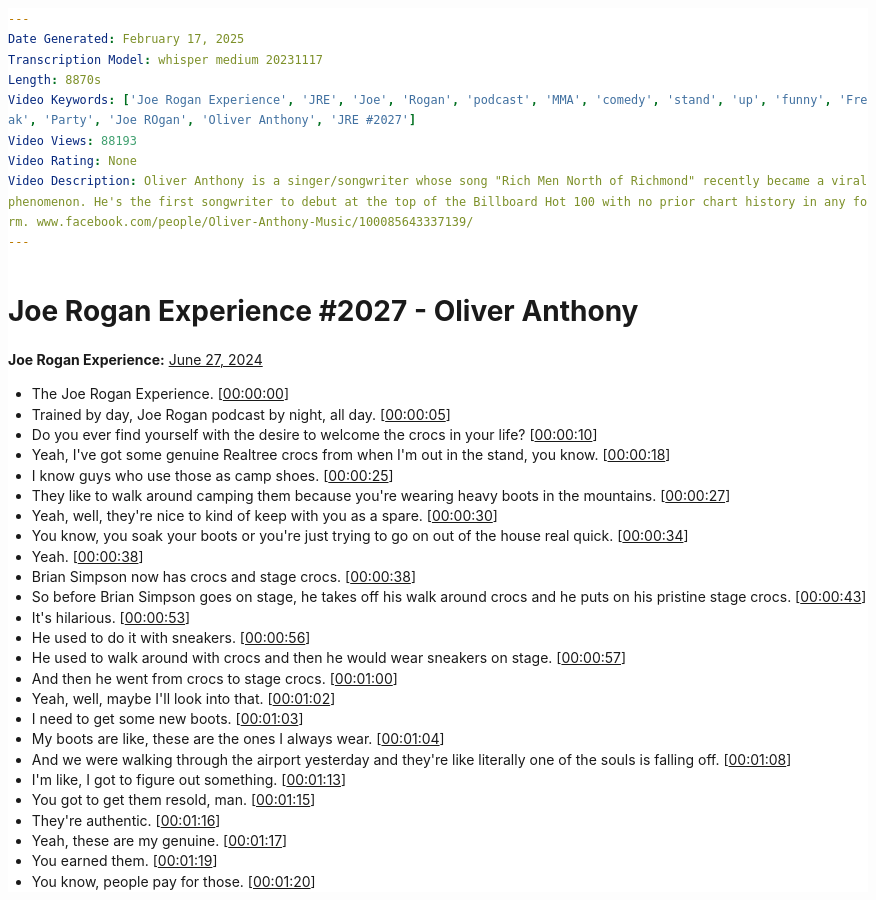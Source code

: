 ```yaml
---
Date Generated: February 17, 2025
Transcription Model: whisper medium 20231117
Length: 8870s
Video Keywords: ['Joe Rogan Experience', 'JRE', 'Joe', 'Rogan', 'podcast', 'MMA', 'comedy', 'stand', 'up', 'funny', 'Freak', 'Party', 'Joe ROgan', 'Oliver Anthony', 'JRE #2027']
Video Views: 88193
Video Rating: None
Video Description: Oliver Anthony is a singer/songwriter whose song "Rich Men North of Richmond" recently became a viral phenomenon. He's the first songwriter to debut at the top of the Billboard Hot 100 with no prior chart history in any form. www.facebook.com/people/Oliver-Anthony-Music/100085643337139/
---
```


# Joe Rogan Experience #2027 - Oliver Anthony
**Joe Rogan Experience:** [June 27, 2024](https://www.youtube.com/watch?v=pOXqSnhNUE8)
*  The Joe Rogan Experience. [[00:00:00](https://www.youtube.com/watch?v=pOXqSnhNUE8&t=0.0s)]
*  Trained by day, Joe Rogan podcast by night, all day. [[00:00:05](https://www.youtube.com/watch?v=pOXqSnhNUE8&t=5.82s)]
*  Do you ever find yourself with the desire to welcome the crocs in your life? [[00:00:10](https://www.youtube.com/watch?v=pOXqSnhNUE8&t=10.22s)]
*  Yeah, I've got some genuine Realtree crocs from when I'm out in the stand, you know. [[00:00:18](https://www.youtube.com/watch?v=pOXqSnhNUE8&t=18.6s)]
*  I know guys who use those as camp shoes. [[00:00:25](https://www.youtube.com/watch?v=pOXqSnhNUE8&t=25.400000000000002s)]
*  They like to walk around camping them because you're wearing heavy boots in the mountains. [[00:00:27](https://www.youtube.com/watch?v=pOXqSnhNUE8&t=27.76s)]
*  Yeah, well, they're nice to kind of keep with you as a spare. [[00:00:30](https://www.youtube.com/watch?v=pOXqSnhNUE8&t=30.76s)]
*  You know, you soak your boots or you're just trying to go on out of the house real quick. [[00:00:34](https://www.youtube.com/watch?v=pOXqSnhNUE8&t=34.4s)]
*  Yeah. [[00:00:38](https://www.youtube.com/watch?v=pOXqSnhNUE8&t=38.04s)]
*  Brian Simpson now has crocs and stage crocs. [[00:00:38](https://www.youtube.com/watch?v=pOXqSnhNUE8&t=38.480000000000004s)]
*  So before Brian Simpson goes on stage, he takes off his walk around crocs and he puts on his pristine stage crocs. [[00:00:43](https://www.youtube.com/watch?v=pOXqSnhNUE8&t=43.88s)]
*  It's hilarious. [[00:00:53](https://www.youtube.com/watch?v=pOXqSnhNUE8&t=53.68000000000001s)]
*  He used to do it with sneakers. [[00:00:56](https://www.youtube.com/watch?v=pOXqSnhNUE8&t=56.4s)]
*  He used to walk around with crocs and then he would wear sneakers on stage. [[00:00:57](https://www.youtube.com/watch?v=pOXqSnhNUE8&t=57.48s)]
*  And then he went from crocs to stage crocs. [[00:01:00](https://www.youtube.com/watch?v=pOXqSnhNUE8&t=60.0s)]
*  Yeah, well, maybe I'll look into that. [[00:01:02](https://www.youtube.com/watch?v=pOXqSnhNUE8&t=62.48s)]
*  I need to get some new boots. [[00:01:03](https://www.youtube.com/watch?v=pOXqSnhNUE8&t=63.879999999999995s)]
*  My boots are like, these are the ones I always wear. [[00:01:04](https://www.youtube.com/watch?v=pOXqSnhNUE8&t=64.88s)]
*  And we were walking through the airport yesterday and they're like literally one of the souls is falling off. [[00:01:08](https://www.youtube.com/watch?v=pOXqSnhNUE8&t=68.12s)]
*  I'm like, I got to figure out something. [[00:01:13](https://www.youtube.com/watch?v=pOXqSnhNUE8&t=73.36s)]
*  You got to get them resold, man. [[00:01:15](https://www.youtube.com/watch?v=pOXqSnhNUE8&t=75.2s)]
*  They're authentic. [[00:01:16](https://www.youtube.com/watch?v=pOXqSnhNUE8&t=76.64s)]
*  Yeah, these are my genuine. [[00:01:17](https://www.youtube.com/watch?v=pOXqSnhNUE8&t=77.56s)]
*  You earned them. [[00:01:19](https://www.youtube.com/watch?v=pOXqSnhNUE8&t=79.16s)]
*  You know, people pay for those. [[00:01:20](https://www.youtube.com/watch?v=pOXqSnhNUE8&t=80.48s)]